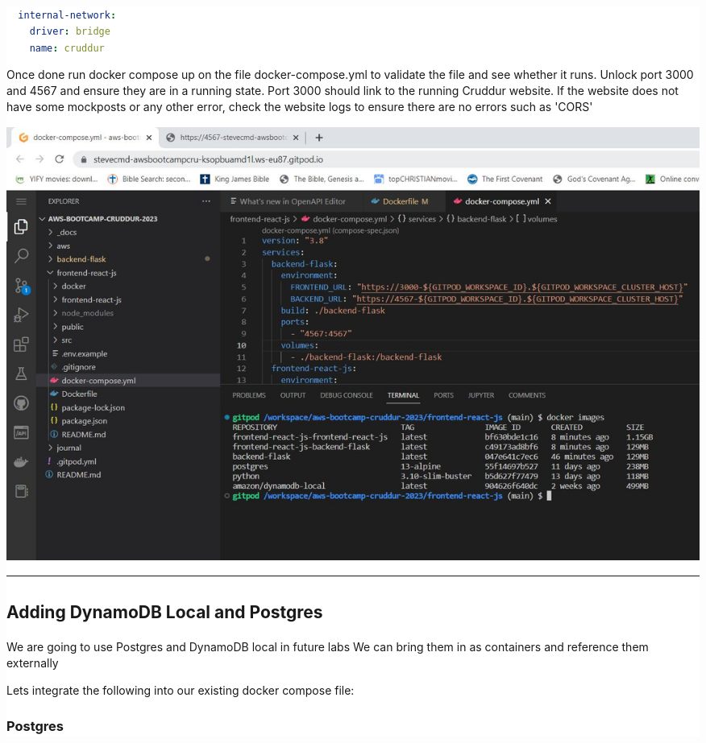 ```yaml
  internal-network:
    driver: bridge
    name: cruddur
```
Once done run docker compose up on the file docker-compose.yml to validate the file and see whether it runs.
Unlock port 3000 and 4567 and ensure they are in a running state.
Port 3000 should link to the running Cruddur website.
If the website does not have some mockposts or any other error, check the website logs to ensure there are no errors such as 'CORS'

![Docker Compose Images](https://github.com/Stevecmd/Cruddur-social/blob/main/journal/Week%201/docker%20images.JPG)

<hr/>

## Adding DynamoDB Local and Postgres

We are going to use Postgres and DynamoDB local in future labs
We can bring them in as containers and reference them externally

Lets integrate the following into our existing docker compose file:

### Postgres
